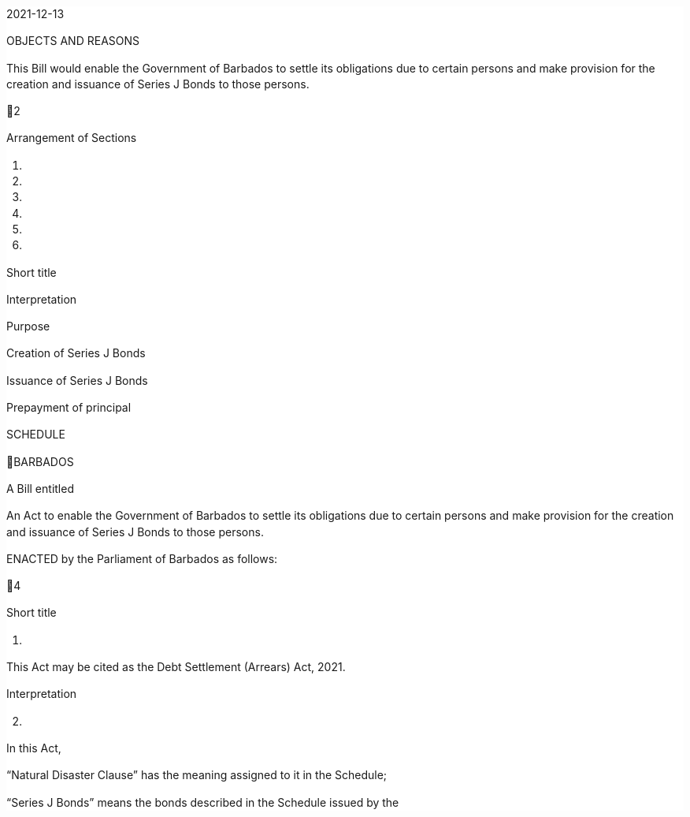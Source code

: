 2021-12-13

OBJECTS AND REASONS

This Bill would enable the Government of Barbados to settle its obligations
due to certain persons and make provision for the creation and issuance of Series
J Bonds to those persons.

2

Arrangement of Sections

1.

2.

3.

4.

5.

6.

Short title

Interpretation

Purpose

Creation of Series J Bonds

Issuance of Series J Bonds

Prepayment of principal

SCHEDULE

BARBADOS

A Bill entitled

An Act to enable the Government of Barbados to settle its obligations due
to certain persons and make provision for the creation and issuance of Series
J Bonds to those persons.

ENACTED by the Parliament of Barbados as follows:

4

Short title

1.

This Act may be cited as the Debt Settlement (Arrears) Act, 2021.

Interpretation

2.

In this Act,

“Natural Disaster Clause” has the meaning assigned to it in the Schedule;

“Series  J  Bonds”  means  the  bonds  described  in  the  Schedule  issued  by  the
